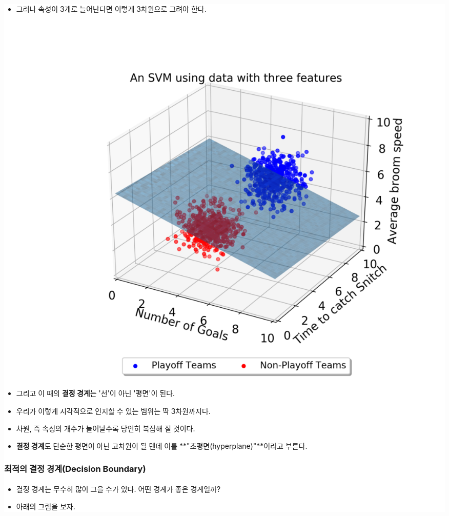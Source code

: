 - 그러나 속성이 3개로 늘어난다면 이렇게 3차원으로 그려야 한다.

  ![](pic/svm02-1024x852.png)

- 그리고 이 때의 **결정 경계**는 '선'이 아닌 '평면'이 된다.
- 우리가 이렇게 시각적으로 인지할 수 있는 범위는 딱 3차원까지다.
- 차원, 즉 속성의 개수가 늘어날수록 당연히 복잡해 질 것이다.
- **결정 경계**도 단순한 평면이 아닌 고차원이 될 텐데 이를 **"초평면(hyperplane)"**이라고 부른다.



### 최적의 결정 경계(Decision Boundary)

- 결정 경계는 무수히 많이 그을 수가 있다. 어떤 경계가 좋은 경계일까?

- 아래의 그림을 보자.
